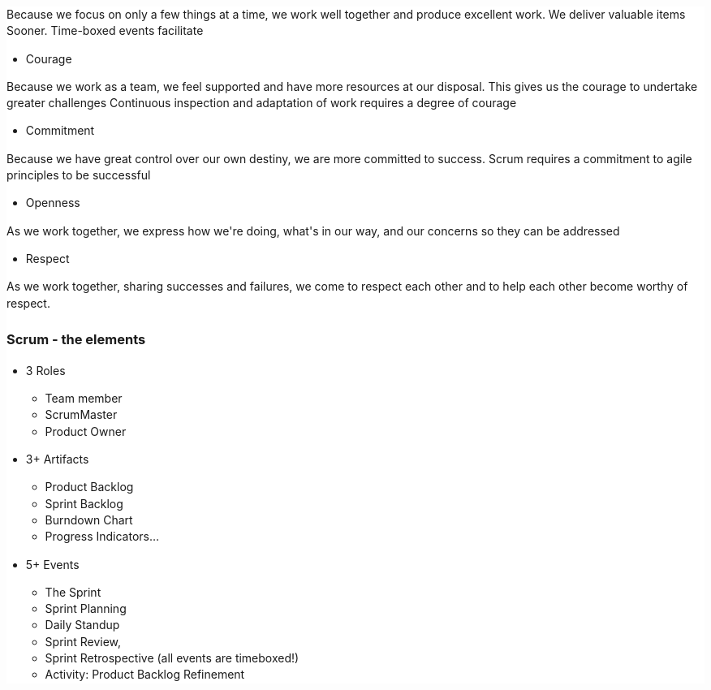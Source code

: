 Because we focus on only a few things at a time, we work well together and produce excellent work. We deliver valuable items Sooner. Time-boxed events facilitate

* Courage

Because we work as a team, we feel supported and have more resources at our disposal. This gives us the courage to undertake greater challenges
Continuous inspection and adaptation of work requires a degree of courage

* Commitment

Because we have great control over our own destiny, we are more committed to success. Scrum requires a commitment to agile principles to be successful

* Openness

As we work together, we express how we're doing, what's in our way, and our concerns so they can be addressed

* Respect

As we work together, sharing successes and failures, we come to respect each other and to help each other become worthy of respect.

### Scrum - the elements

* 3 Roles
  * Team member
  * ScrumMaster
  * Product Owner

* 3+ Artifacts
  * Product Backlog
  * Sprint Backlog
  * Burndown Chart
  * Progress Indicators…

* 5+ Events
  * The Sprint
  * Sprint Planning
  * Daily Standup
  * Sprint Review,
  * Sprint Retrospective (all events are timeboxed!)
  * Activity: Product Backlog Refinement

